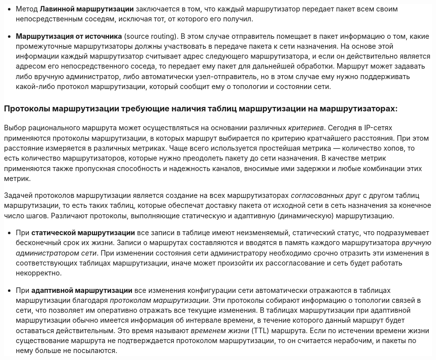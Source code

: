 * Метод **Лавинной маршрутизации** заключается в том, что каждый маршрутизатор передает пакет всем своим
  непосредственным
  соседям, исключая тот, от которого его получил.

* **Маршрутизация от источника** (source routing). В этом случае отправитель помещает в пакет информацию о том, какие
  промежуточные маршрутизаторы должны участвовать в передаче пакета к сети назначения. На основе этой информации каждый
  маршрутизатор считывает адрес следующего маршрутизатора, и если он действительно является адресом его
  непосредственного соседа, то передает ему пакет для дальнейшей обработки. Маршрут может задавать либо вручную
  администратор, либо автоматически узел-отправитель, но в этом случае ему нужно поддерживать какой-либо протокол
  маршрутизации, который сообщит ему о топологии и состоянии сети.

### Протоколы маршрутизации требующие наличия таблиц маршрутизации на маршрутизаторах:

Выбор рационального маршрута может осуществляться на основании различных _критериев_. Сегодня в IP-сетях применяются
протоколы маршрутизации, в которых маршрут выбирается по критерию кратчайшего расстояния. При этом расстояние измеряется
в различных метриках. Чаще всего используется простейшая метрика — количество хопов, то есть количество маршрутизаторов,
которые нужно преодолеть пакету
до сети назначения. В качестве метрик применяются также пропускная способность и надежность каналов, вносимые ими
задержки и любые комбинации этих метрик.

Задачей протоколов маршрутизации является создание на всех маршрутизаторах _согласованных_ друг с другом таблиц
маршрутизации, то есть таких таблиц, которые обеспечат
доставку пакета от исходной сети в сеть назначения за конечное число шагов.
Различают протоколы, выполняющие статическую и адаптивную (динамическую) маршрутизацию.

* При **статической маршрутизации** все записи в таблице имеют неизменяемый, статический статус, что подразумевает
  бесконечный срок их жизни. Записи о маршрутах составляются и вводятся в память каждого маршрутизатора _вручную
  администратором сети_. При изменении состояния сети администратору необходимо срочно отразить эти изменения в
  соответствующих таблицах маршрутизации, иначе может произойти их рассогласование и сеть будет работать некорректно.

* При **адаптивной маршрутизации** все изменения конфигурации сети автоматически отражаются в таблицах маршрутизации
  благодаря _протоколам маршрутизации._ Эти протоколы собирают информацию о топологии связей в сети, что позволяет им
  оперативно отражать все текущие изменения. В таблицах маршрутизации при адаптивной маршрутизации обычно имеется
  информация об интервале времени, в течение которого данный маршрут будет оставаться действительным. Это время называют
  _временем жизни_ (TTL) маршрута. Если по истечении времени жизни существование маршрута не подтверждается протоколом
  маршрутизации, то он считается нерабочим, и пакеты по нему больше не посылаются.
